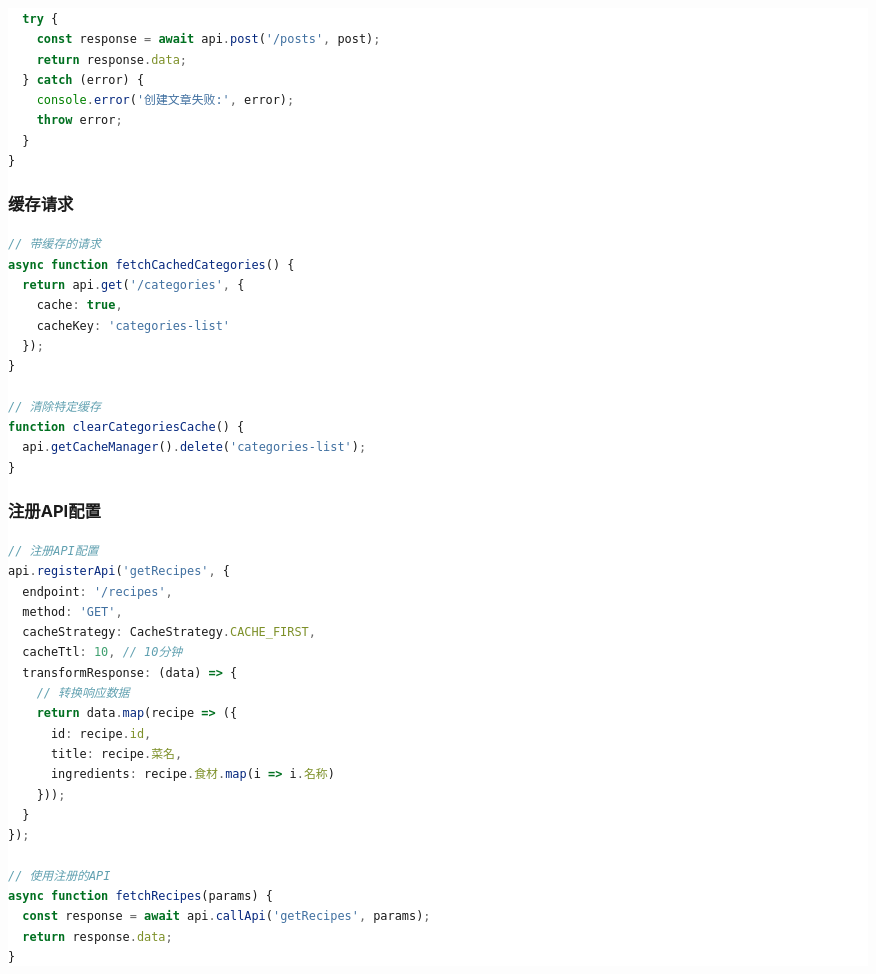 ```typescript
  try {
    const response = await api.post('/posts', post);
    return response.data;
  } catch (error) {
    console.error('创建文章失败:', error);
    throw error;
  }
}
```

### 缓存请求

```typescript
// 带缓存的请求
async function fetchCachedCategories() {
  return api.get('/categories', {
    cache: true,
    cacheKey: 'categories-list'
  });
}

// 清除特定缓存
function clearCategoriesCache() {
  api.getCacheManager().delete('categories-list');
}
```

### 注册API配置

```typescript
// 注册API配置
api.registerApi('getRecipes', {
  endpoint: '/recipes',
  method: 'GET',
  cacheStrategy: CacheStrategy.CACHE_FIRST,
  cacheTtl: 10, // 10分钟
  transformResponse: (data) => {
    // 转换响应数据
    return data.map(recipe => ({
      id: recipe.id,
      title: recipe.菜名,
      ingredients: recipe.食材.map(i => i.名称)
    }));
  }
});

// 使用注册的API
async function fetchRecipes(params) {
  const response = await api.callApi('getRecipes', params);
  return response.data;
}
```

